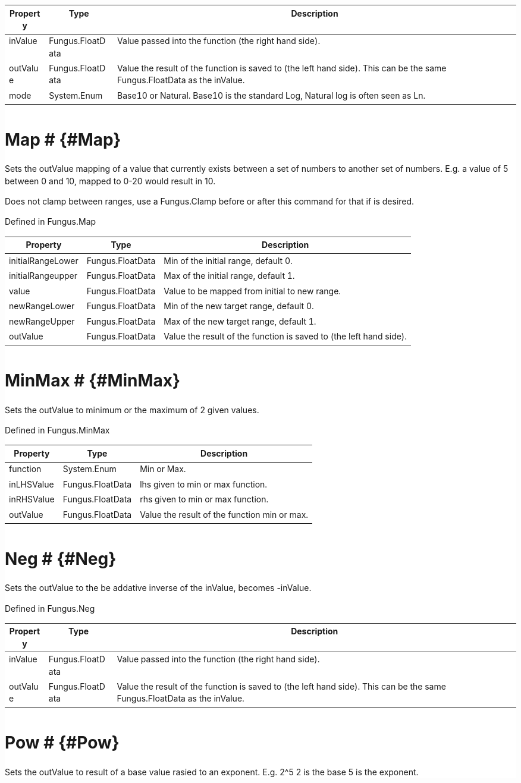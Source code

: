 Property | Type | Description
 --- | --- | ---
inValue | Fungus.FloatData | Value passed into the function (the right hand side).
outValue | Fungus.FloatData | Value the result of the function is saved to (the left hand side). This can be the same Fungus.FloatData as the inValue.
mode | System.Enum | Base10 or Natural. Base10 is the standard Log, Natural log is often seen as Ln.

# Map # {#Map}
Sets the outValue mapping of a value that currently exists between a set of numbers to another set of numbers. 
E.g. a value of 5 between 0 and 10, mapped to 0-20 would result in 10.

Does not clamp between ranges, use a Fungus.Clamp before or after this command for that if is desired.

Defined in Fungus.Map

Property | Type | Description
 --- | --- | ---
initialRangeLower | Fungus.FloatData | Min of the initial range, default 0.
initialRangeupper | Fungus.FloatData | Max of the initial range, default 1.
value | Fungus.FloatData | Value to be mapped from initial to new range.
newRangeLower | Fungus.FloatData | Min of the new target range, default 0.
newRangeUpper | Fungus.FloatData | Max of the new target range, default 1.
outValue | Fungus.FloatData | Value the result of the function is saved to (the left hand side).

# MinMax # {#MinMax}
Sets the outValue to minimum or the maximum of 2 given values.

Defined in Fungus.MinMax

Property | Type | Description
 --- | --- | ---
function | System.Enum | Min or Max.
inLHSValue | Fungus.FloatData | lhs given to min or max function.
inRHSValue | Fungus.FloatData | rhs given to min or max function.
outValue | Fungus.FloatData | Value the result of the function min or max.

# Neg # {#Neg}
Sets the outValue to the be addative inverse of the inValue, becomes -inValue.

Defined in Fungus.Neg

Property | Type | Description
 --- | --- | ---
inValue | Fungus.FloatData | Value passed into the function (the right hand side).
outValue | Fungus.FloatData | Value the result of the function is saved to (the left hand side). This can be the same Fungus.FloatData as the inValue.

# Pow # {#Pow}
Sets the outValue to result of a base value rasied to an exponent.
E.g. 2^5
2 is the base
5 is the exponent.
